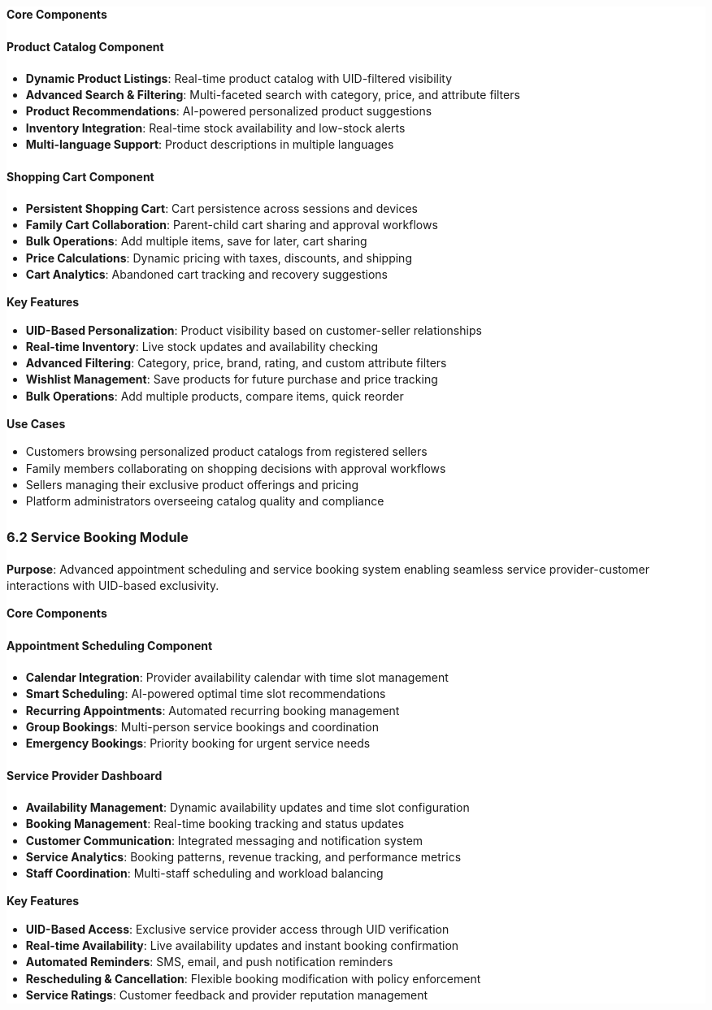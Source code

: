 **Core Components**

#### Product Catalog Component
- **Dynamic Product Listings**: Real-time product catalog with UID-filtered visibility
- **Advanced Search & Filtering**: Multi-faceted search with category, price, and attribute filters
- **Product Recommendations**: AI-powered personalized product suggestions
- **Inventory Integration**: Real-time stock availability and low-stock alerts
- **Multi-language Support**: Product descriptions in multiple languages

#### Shopping Cart Component
- **Persistent Shopping Cart**: Cart persistence across sessions and devices
- **Family Cart Collaboration**: Parent-child cart sharing and approval workflows
- **Bulk Operations**: Add multiple items, save for later, cart sharing
- **Price Calculations**: Dynamic pricing with taxes, discounts, and shipping
- **Cart Analytics**: Abandoned cart tracking and recovery suggestions

**Key Features**
- **UID-Based Personalization**: Product visibility based on customer-seller relationships
- **Real-time Inventory**: Live stock updates and availability checking
- **Advanced Filtering**: Category, price, brand, rating, and custom attribute filters
- **Wishlist Management**: Save products for future purchase and price tracking
- **Bulk Operations**: Add multiple products, compare items, quick reorder

**Use Cases**
- Customers browsing personalized product catalogs from registered sellers
- Family members collaborating on shopping decisions with approval workflows
- Sellers managing their exclusive product offerings and pricing
- Platform administrators overseeing catalog quality and compliance

### 6.2 Service Booking Module

**Purpose**: Advanced appointment scheduling and service booking system enabling seamless service provider-customer interactions with UID-based exclusivity.

**Core Components**

#### Appointment Scheduling Component
- **Calendar Integration**: Provider availability calendar with time slot management
- **Smart Scheduling**: AI-powered optimal time slot recommendations
- **Recurring Appointments**: Automated recurring booking management
- **Group Bookings**: Multi-person service bookings and coordination
- **Emergency Bookings**: Priority booking for urgent service needs

#### Service Provider Dashboard
- **Availability Management**: Dynamic availability updates and time slot configuration
- **Booking Management**: Real-time booking tracking and status updates
- **Customer Communication**: Integrated messaging and notification system
- **Service Analytics**: Booking patterns, revenue tracking, and performance metrics
- **Staff Coordination**: Multi-staff scheduling and workload balancing

**Key Features**
- **UID-Based Access**: Exclusive service provider access through UID verification
- **Real-time Availability**: Live availability updates and instant booking confirmation
- **Automated Reminders**: SMS, email, and push notification reminders
- **Rescheduling & Cancellation**: Flexible booking modification with policy enforcement
- **Service Ratings**: Customer feedback and provider reputation management
